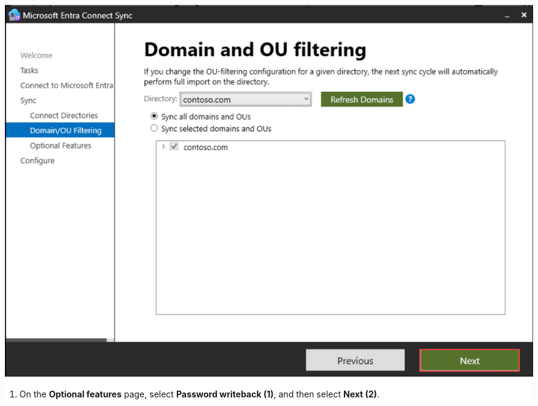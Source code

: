   ![](media/az-30.png)

1. On the **Optional features** page, select **Password writeback (1)**, and then select **Next (2)**.
